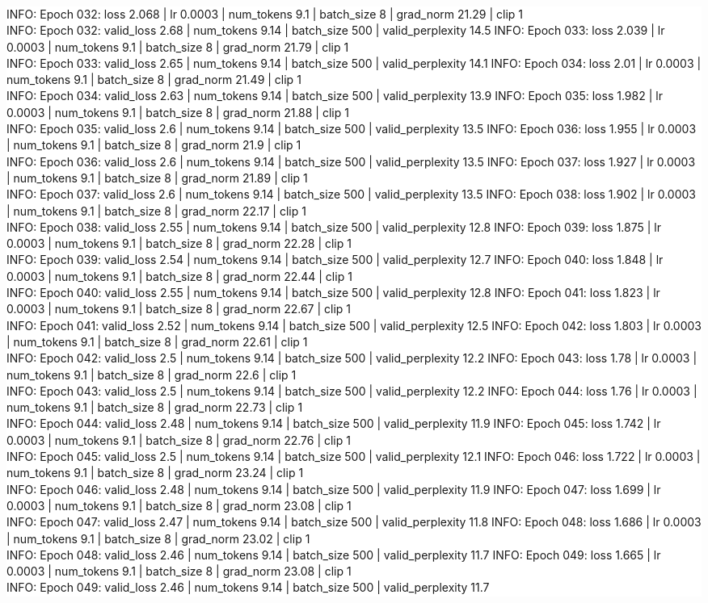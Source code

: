 INFO: Epoch 032: loss 2.068 | lr 0.0003 | num_tokens 9.1 | batch_size 8 | grad_norm 21.29 | clip 1                                                                                                                                  
INFO: Epoch 032: valid_loss 2.68 | num_tokens 9.14 | batch_size 500 | valid_perplexity 14.5
INFO: Epoch 033: loss 2.039 | lr 0.0003 | num_tokens 9.1 | batch_size 8 | grad_norm 21.79 | clip 1                                                                                                                                  
INFO: Epoch 033: valid_loss 2.65 | num_tokens 9.14 | batch_size 500 | valid_perplexity 14.1
INFO: Epoch 034: loss 2.01 | lr 0.0003 | num_tokens 9.1 | batch_size 8 | grad_norm 21.49 | clip 1                                                                                                                                   
INFO: Epoch 034: valid_loss 2.63 | num_tokens 9.14 | batch_size 500 | valid_perplexity 13.9
INFO: Epoch 035: loss 1.982 | lr 0.0003 | num_tokens 9.1 | batch_size 8 | grad_norm 21.88 | clip 1                                                                                                                                  
INFO: Epoch 035: valid_loss 2.6 | num_tokens 9.14 | batch_size 500 | valid_perplexity 13.5
INFO: Epoch 036: loss 1.955 | lr 0.0003 | num_tokens 9.1 | batch_size 8 | grad_norm 21.9 | clip 1                                                                                                                                   
INFO: Epoch 036: valid_loss 2.6 | num_tokens 9.14 | batch_size 500 | valid_perplexity 13.5
INFO: Epoch 037: loss 1.927 | lr 0.0003 | num_tokens 9.1 | batch_size 8 | grad_norm 21.89 | clip 1                                                                                                                                  
INFO: Epoch 037: valid_loss 2.6 | num_tokens 9.14 | batch_size 500 | valid_perplexity 13.5
INFO: Epoch 038: loss 1.902 | lr 0.0003 | num_tokens 9.1 | batch_size 8 | grad_norm 22.17 | clip 1                                                                                                                                  
INFO: Epoch 038: valid_loss 2.55 | num_tokens 9.14 | batch_size 500 | valid_perplexity 12.8
INFO: Epoch 039: loss 1.875 | lr 0.0003 | num_tokens 9.1 | batch_size 8 | grad_norm 22.28 | clip 1                                                                                                                                  
INFO: Epoch 039: valid_loss 2.54 | num_tokens 9.14 | batch_size 500 | valid_perplexity 12.7
INFO: Epoch 040: loss 1.848 | lr 0.0003 | num_tokens 9.1 | batch_size 8 | grad_norm 22.44 | clip 1                                                                                                                                  
INFO: Epoch 040: valid_loss 2.55 | num_tokens 9.14 | batch_size 500 | valid_perplexity 12.8
INFO: Epoch 041: loss 1.823 | lr 0.0003 | num_tokens 9.1 | batch_size 8 | grad_norm 22.67 | clip 1                                                                                                                                  
INFO: Epoch 041: valid_loss 2.52 | num_tokens 9.14 | batch_size 500 | valid_perplexity 12.5
INFO: Epoch 042: loss 1.803 | lr 0.0003 | num_tokens 9.1 | batch_size 8 | grad_norm 22.61 | clip 1                                                                                                                                  
INFO: Epoch 042: valid_loss 2.5 | num_tokens 9.14 | batch_size 500 | valid_perplexity 12.2
INFO: Epoch 043: loss 1.78 | lr 0.0003 | num_tokens 9.1 | batch_size 8 | grad_norm 22.6 | clip 1                                                                                                                                    
INFO: Epoch 043: valid_loss 2.5 | num_tokens 9.14 | batch_size 500 | valid_perplexity 12.2
INFO: Epoch 044: loss 1.76 | lr 0.0003 | num_tokens 9.1 | batch_size 8 | grad_norm 22.73 | clip 1                                                                                                                                   
INFO: Epoch 044: valid_loss 2.48 | num_tokens 9.14 | batch_size 500 | valid_perplexity 11.9
INFO: Epoch 045: loss 1.742 | lr 0.0003 | num_tokens 9.1 | batch_size 8 | grad_norm 22.76 | clip 1                                                                                                                                  
INFO: Epoch 045: valid_loss 2.5 | num_tokens 9.14 | batch_size 500 | valid_perplexity 12.1
INFO: Epoch 046: loss 1.722 | lr 0.0003 | num_tokens 9.1 | batch_size 8 | grad_norm 23.24 | clip 1                                                                                                                                  
INFO: Epoch 046: valid_loss 2.48 | num_tokens 9.14 | batch_size 500 | valid_perplexity 11.9
INFO: Epoch 047: loss 1.699 | lr 0.0003 | num_tokens 9.1 | batch_size 8 | grad_norm 23.08 | clip 1                                                                                                                                  
INFO: Epoch 047: valid_loss 2.47 | num_tokens 9.14 | batch_size 500 | valid_perplexity 11.8
INFO: Epoch 048: loss 1.686 | lr 0.0003 | num_tokens 9.1 | batch_size 8 | grad_norm 23.02 | clip 1                                                                                                                                  
INFO: Epoch 048: valid_loss 2.46 | num_tokens 9.14 | batch_size 500 | valid_perplexity 11.7
INFO: Epoch 049: loss 1.665 | lr 0.0003 | num_tokens 9.1 | batch_size 8 | grad_norm 23.08 | clip 1                                                                                                                                  
INFO: Epoch 049: valid_loss 2.46 | num_tokens 9.14 | batch_size 500 | valid_perplexity 11.7